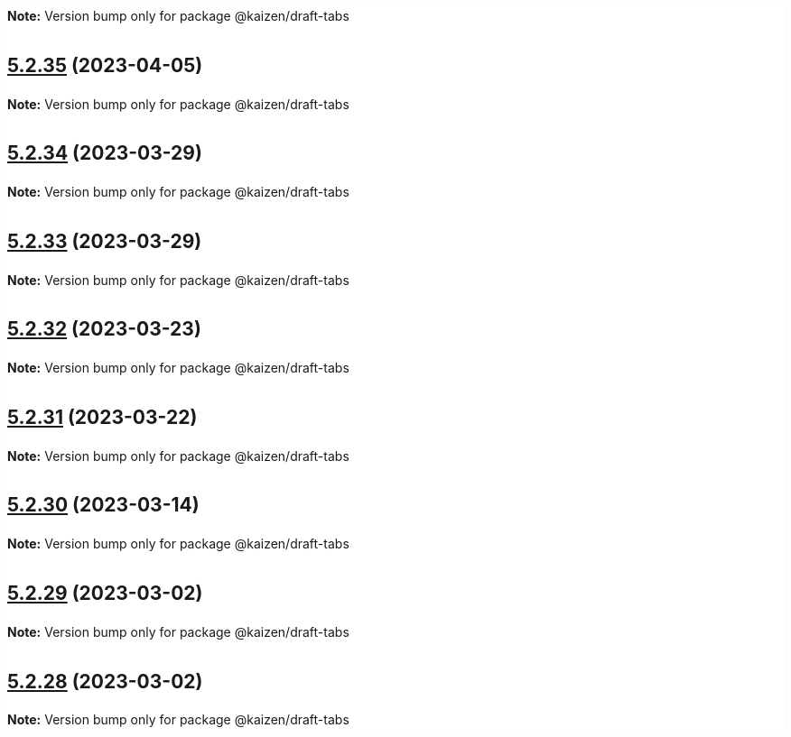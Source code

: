 **Note:** Version bump only for package @kaizen/draft-tabs

## [5.2.35](https://github.com/cultureamp/kaizen-design-system/compare/@kaizen/draft-tabs@5.2.34...@kaizen/draft-tabs@5.2.35) (2023-04-05)

**Note:** Version bump only for package @kaizen/draft-tabs

## [5.2.34](https://github.com/cultureamp/kaizen-design-system/compare/@kaizen/draft-tabs@5.2.33...@kaizen/draft-tabs@5.2.34) (2023-03-29)

**Note:** Version bump only for package @kaizen/draft-tabs

## [5.2.33](https://github.com/cultureamp/kaizen-design-system/compare/@kaizen/draft-tabs@5.2.32...@kaizen/draft-tabs@5.2.33) (2023-03-29)

**Note:** Version bump only for package @kaizen/draft-tabs

## [5.2.32](https://github.com/cultureamp/kaizen-design-system/compare/@kaizen/draft-tabs@5.2.31...@kaizen/draft-tabs@5.2.32) (2023-03-23)

**Note:** Version bump only for package @kaizen/draft-tabs

## [5.2.31](https://github.com/cultureamp/kaizen-design-system/compare/@kaizen/draft-tabs@5.2.30...@kaizen/draft-tabs@5.2.31) (2023-03-22)

**Note:** Version bump only for package @kaizen/draft-tabs

## [5.2.30](https://github.com/cultureamp/kaizen-design-system/compare/@kaizen/draft-tabs@5.2.29...@kaizen/draft-tabs@5.2.30) (2023-03-14)

**Note:** Version bump only for package @kaizen/draft-tabs

## [5.2.29](https://github.com/cultureamp/kaizen-design-system/compare/@kaizen/draft-tabs@5.2.28...@kaizen/draft-tabs@5.2.29) (2023-03-02)

**Note:** Version bump only for package @kaizen/draft-tabs

## [5.2.28](https://github.com/cultureamp/kaizen-design-system/compare/@kaizen/draft-tabs@5.2.27...@kaizen/draft-tabs@5.2.28) (2023-03-02)

**Note:** Version bump only for package @kaizen/draft-tabs
